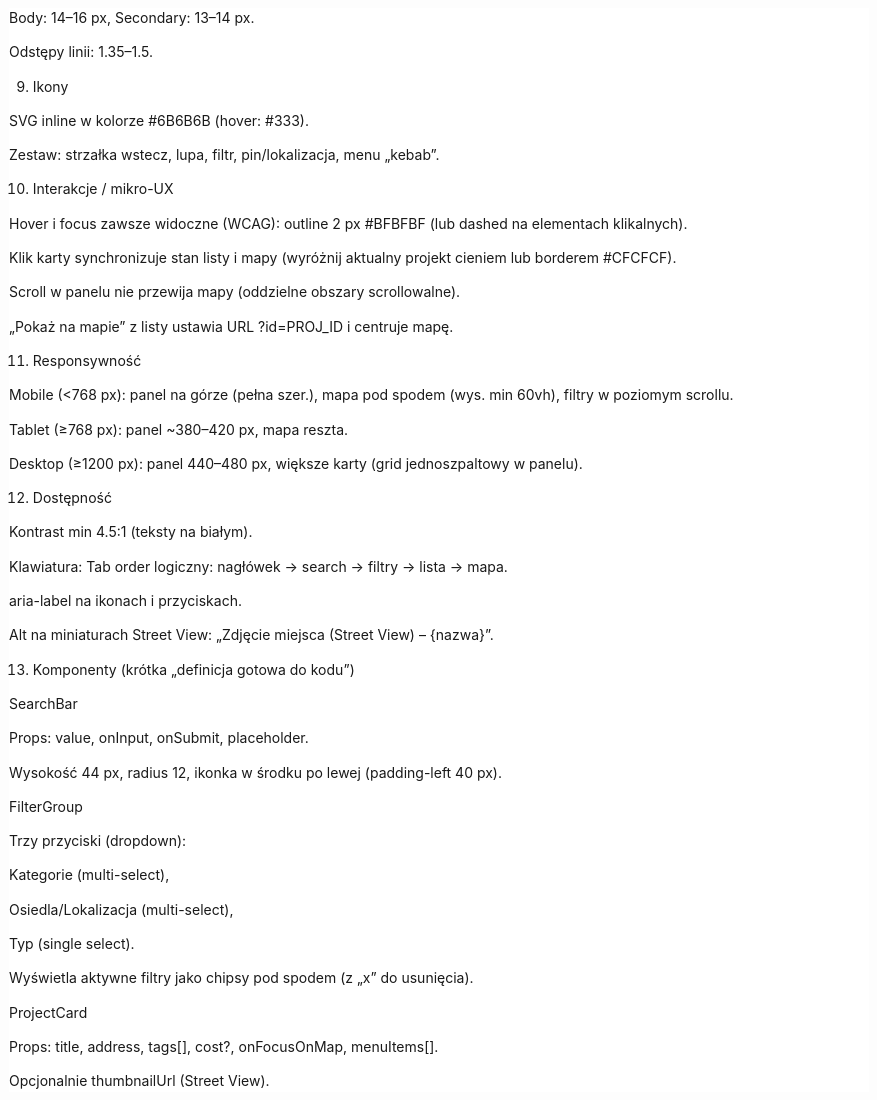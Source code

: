 Body: 14–16 px, Secondary: 13–14 px.

Odstępy linii: 1.35–1.5.

9) Ikony

SVG inline w kolorze #6B6B6B (hover: #333).

Zestaw: strzałka wstecz, lupa, filtr, pin/lokalizacja, menu „kebab”.

10) Interakcje / mikro-UX

Hover i focus zawsze widoczne (WCAG): outline 2 px #BFBFBF (lub dashed na elementach klikalnych).

Klik karty synchronizuje stan listy i mapy (wyróżnij aktualny projekt cieniem lub borderem #CFCFCF).

Scroll w panelu nie przewija mapy (oddzielne obszary scrollowalne).

„Pokaż na mapie” z listy ustawia URL ?id=PROJ_ID i centruje mapę.

11) Responsywność

Mobile (<768 px): panel na górze (pełna szer.), mapa pod spodem (wys. min 60vh), filtry w poziomym scrollu.

Tablet (≥768 px): panel ~380–420 px, mapa reszta.

Desktop (≥1200 px): panel 440–480 px, większe karty (grid jednoszpaltowy w panelu).

12) Dostępność

Kontrast min 4.5:1 (teksty na białym).

Klawiatura: Tab order logiczny: nagłówek → search → filtry → lista → mapa.

aria-label na ikonach i przyciskach.

Alt na miniaturach Street View: „Zdjęcie miejsca (Street View) – {nazwa}”.

13) Komponenty (krótka „definicja gotowa do kodu”)

SearchBar

Props: value, onInput, onSubmit, placeholder.

Wysokość 44 px, radius 12, ikonka w środku po lewej (padding-left 40 px).

FilterGroup

Trzy przyciski (dropdown):

Kategorie (multi-select),

Osiedla/Lokalizacja (multi-select),

Typ (single select).

Wyświetla aktywne filtry jako chipsy pod spodem (z „x” do usunięcia).

ProjectCard

Props: title, address, tags[], cost?, onFocusOnMap, menuItems[].

Opcjonalnie thumbnailUrl (Street View).
